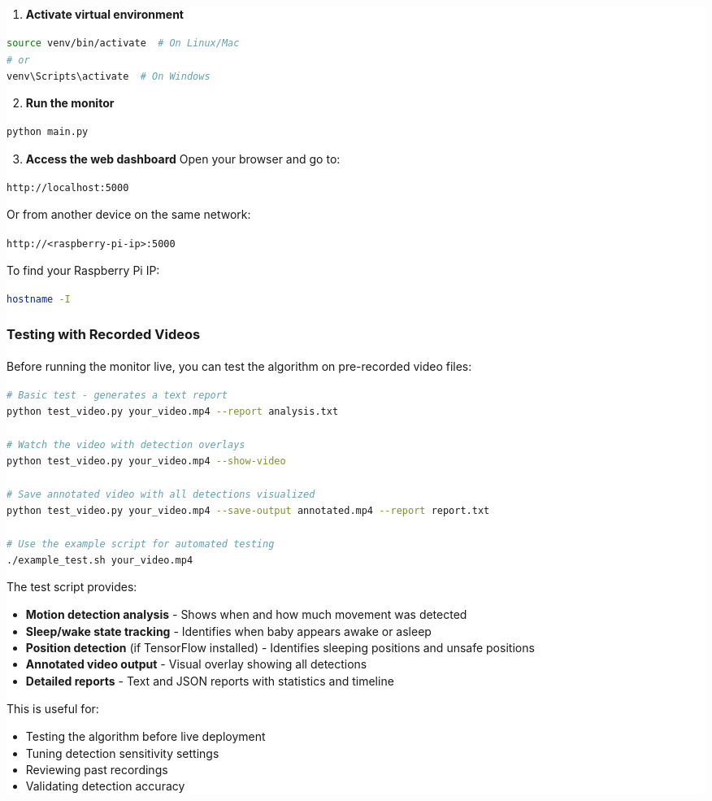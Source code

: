1. **Activate virtual environment**
```bash
source venv/bin/activate  # On Linux/Mac
# or
venv\Scripts\activate  # On Windows
```

2. **Run the monitor**
```bash
python main.py
```

3. **Access the web dashboard**
Open your browser and go to:
```
http://localhost:5000
```

Or from another device on the same network:
```
http://<raspberry-pi-ip>:5000
```

To find your Raspberry Pi IP:
```bash
hostname -I
```

### Testing with Recorded Videos

Before running the monitor live, you can test the algorithm on pre-recorded video files:

```bash
# Basic test - generates a text report
python test_video.py your_video.mp4 --report analysis.txt

# Watch the video with detection overlays
python test_video.py your_video.mp4 --show-video

# Save annotated video with all detections visualized
python test_video.py your_video.mp4 --save-output annotated.mp4 --report report.txt

# Use the example script for automated testing
./example_test.sh your_video.mp4
```

The test script provides:
- **Motion detection analysis** - Shows when and how much movement was detected
- **Sleep/wake state tracking** - Identifies when baby appears awake or asleep
- **Position detection** (if TensorFlow installed) - Identifies sleeping positions and unsafe positions
- **Annotated video output** - Visual overlay showing all detections
- **Detailed reports** - Text and JSON reports with statistics and timeline

This is useful for:
- Testing the algorithm before live deployment
- Tuning detection sensitivity settings
- Reviewing past recordings
- Validating detection accuracy
